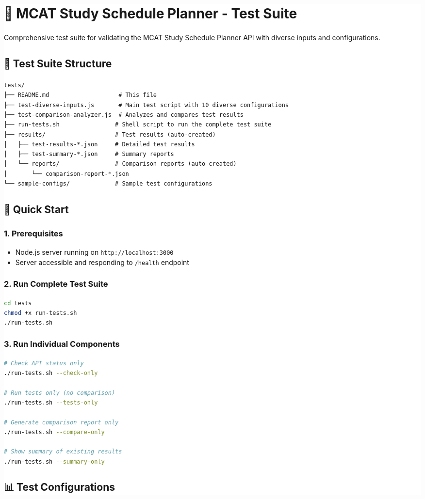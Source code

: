 # 🧪 MCAT Study Schedule Planner - Test Suite

Comprehensive test suite for validating the MCAT Study Schedule Planner API with diverse inputs and configurations.

## 📁 Test Suite Structure

```
tests/
├── README.md                    # This file
├── test-diverse-inputs.js       # Main test script with 10 diverse configurations
├── test-comparison-analyzer.js  # Analyzes and compares test results
├── run-tests.sh                # Shell script to run the complete test suite
├── results/                    # Test results (auto-created)
│   ├── test-results-*.json     # Detailed test results
│   ├── test-summary-*.json     # Summary reports
│   └── reports/                # Comparison reports (auto-created)
│       └── comparison-report-*.json
└── sample-configs/             # Sample test configurations
```

## 🚀 Quick Start

### 1. Prerequisites
- Node.js server running on `http://localhost:3000`
- Server accessible and responding to `/health` endpoint

### 2. Run Complete Test Suite
```bash
cd tests
chmod +x run-tests.sh
./run-tests.sh
```

### 3. Run Individual Components
```bash
# Check API status only
./run-tests.sh --check-only

# Run tests only (no comparison)
./run-tests.sh --tests-only

# Generate comparison report only
./run-tests.sh --compare-only

# Show summary of existing results
./run-tests.sh --summary-only
```

## 📊 Test Configurations
